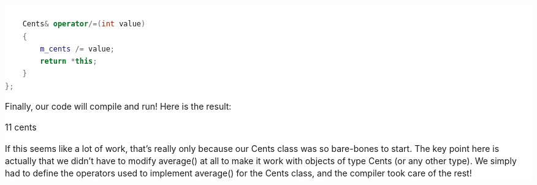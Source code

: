 ```c++

    Cents& operator/=(int value)
    {
        m_cents /= value;
        return *this;
    }
};
```

Finally, our code will compile and run! Here is the result:

11 cents

If this seems like a lot of work, that’s really only because our Cents class was so bare-bones to start. The key point here is actually that we didn’t have to modify average() at all to make it work with objects of type Cents (or any other type). We simply had to define the operators used to implement average() for the Cents class, and the compiler took care of the rest!
